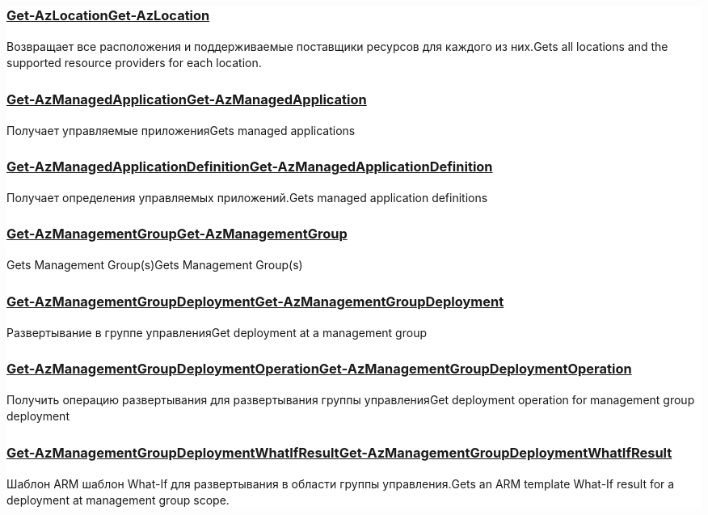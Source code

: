 ### [<span data-ttu-id="6e4b3-139">Get-AzLocation</span><span class="sxs-lookup"><span data-stu-id="6e4b3-139">Get-AzLocation</span></span>](Get-AzLocation.md)
<span data-ttu-id="6e4b3-140">Возвращает все расположения и поддерживаемые поставщики ресурсов для каждого из них.</span><span class="sxs-lookup"><span data-stu-id="6e4b3-140">Gets all locations and the supported resource providers for each location.</span></span>

### [<span data-ttu-id="6e4b3-141">Get-AzManagedApplication</span><span class="sxs-lookup"><span data-stu-id="6e4b3-141">Get-AzManagedApplication</span></span>](Get-AzManagedApplication.md)
<span data-ttu-id="6e4b3-142">Получает управляемые приложения</span><span class="sxs-lookup"><span data-stu-id="6e4b3-142">Gets managed applications</span></span>

### [<span data-ttu-id="6e4b3-143">Get-AzManagedApplicationDefinition</span><span class="sxs-lookup"><span data-stu-id="6e4b3-143">Get-AzManagedApplicationDefinition</span></span>](Get-AzManagedApplicationDefinition.md)
<span data-ttu-id="6e4b3-144">Получает определения управляемых приложений.</span><span class="sxs-lookup"><span data-stu-id="6e4b3-144">Gets managed application definitions</span></span>

### [<span data-ttu-id="6e4b3-145">Get-AzManagementGroup</span><span class="sxs-lookup"><span data-stu-id="6e4b3-145">Get-AzManagementGroup</span></span>](Get-AzManagementGroup.md)
<span data-ttu-id="6e4b3-146">Gets Management Group(s)</span><span class="sxs-lookup"><span data-stu-id="6e4b3-146">Gets Management Group(s)</span></span>

### [<span data-ttu-id="6e4b3-147">Get-AzManagementGroupDeployment</span><span class="sxs-lookup"><span data-stu-id="6e4b3-147">Get-AzManagementGroupDeployment</span></span>](Get-AzManagementGroupDeployment.md)
<span data-ttu-id="6e4b3-148">Развертывание в группе управления</span><span class="sxs-lookup"><span data-stu-id="6e4b3-148">Get deployment at a management group</span></span>

### [<span data-ttu-id="6e4b3-149">Get-AzManagementGroupDeploymentOperation</span><span class="sxs-lookup"><span data-stu-id="6e4b3-149">Get-AzManagementGroupDeploymentOperation</span></span>](Get-AzManagementGroupDeploymentOperation.md)
<span data-ttu-id="6e4b3-150">Получить операцию развертывания для развертывания группы управления</span><span class="sxs-lookup"><span data-stu-id="6e4b3-150">Get deployment operation for management group deployment</span></span>

### [<span data-ttu-id="6e4b3-151">Get-AzManagementGroupDeploymentWhatIfResult</span><span class="sxs-lookup"><span data-stu-id="6e4b3-151">Get-AzManagementGroupDeploymentWhatIfResult</span></span>](Get-AzManagementGroupDeploymentWhatIfResult.md)
<span data-ttu-id="6e4b3-152">Шаблон ARM шаблон What-If для развертывания в области группы управления.</span><span class="sxs-lookup"><span data-stu-id="6e4b3-152">Gets an ARM template What-If result for a deployment at management group scope.</span></span> 
